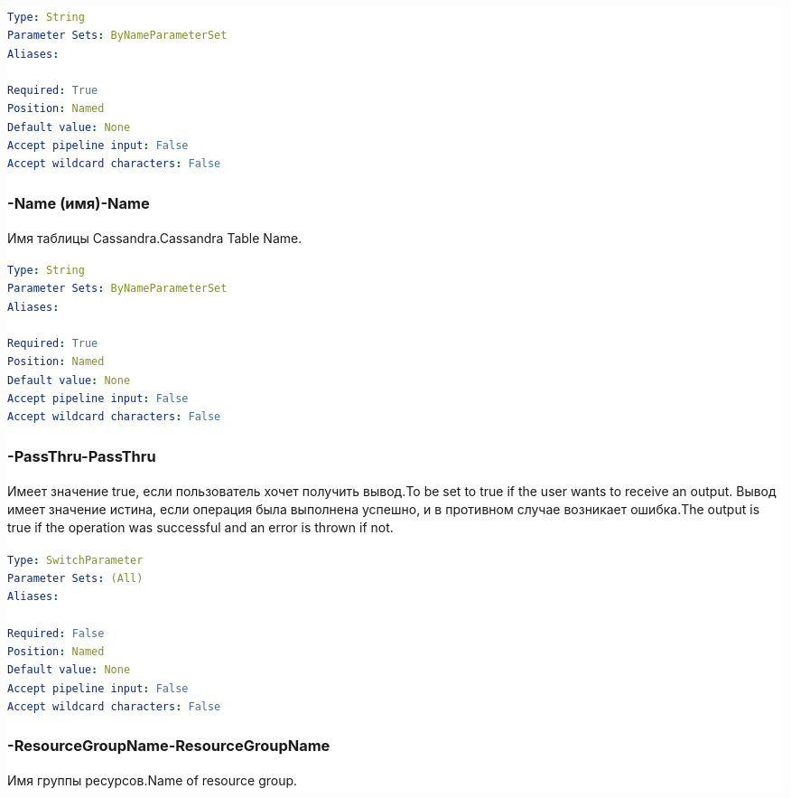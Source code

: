 ```yaml
Type: String
Parameter Sets: ByNameParameterSet
Aliases:

Required: True
Position: Named
Default value: None
Accept pipeline input: False
Accept wildcard characters: False
```

### <span data-ttu-id="bbe78-123">-Name (имя)</span><span class="sxs-lookup"><span data-stu-id="bbe78-123">-Name</span></span>
<span data-ttu-id="bbe78-124">Имя таблицы Cassandra.</span><span class="sxs-lookup"><span data-stu-id="bbe78-124">Cassandra Table Name.</span></span>

```yaml
Type: String
Parameter Sets: ByNameParameterSet
Aliases:

Required: True
Position: Named
Default value: None
Accept pipeline input: False
Accept wildcard characters: False
```

### <span data-ttu-id="bbe78-125">-PassThru</span><span class="sxs-lookup"><span data-stu-id="bbe78-125">-PassThru</span></span>
<span data-ttu-id="bbe78-126">Имеет значение true, если пользователь хочет получить вывод.</span><span class="sxs-lookup"><span data-stu-id="bbe78-126">To be set to true if the user wants to receive an output.</span></span>
<span data-ttu-id="bbe78-127">Вывод имеет значение истина, если операция была выполнена успешно, и в противном случае возникает ошибка.</span><span class="sxs-lookup"><span data-stu-id="bbe78-127">The output is true if the operation was successful and an error is thrown if not.</span></span>

```yaml
Type: SwitchParameter
Parameter Sets: (All)
Aliases:

Required: False
Position: Named
Default value: None
Accept pipeline input: False
Accept wildcard characters: False
```

### <span data-ttu-id="bbe78-128">-ResourceGroupName</span><span class="sxs-lookup"><span data-stu-id="bbe78-128">-ResourceGroupName</span></span>
<span data-ttu-id="bbe78-129">Имя группы ресурсов.</span><span class="sxs-lookup"><span data-stu-id="bbe78-129">Name of resource group.</span></span>
